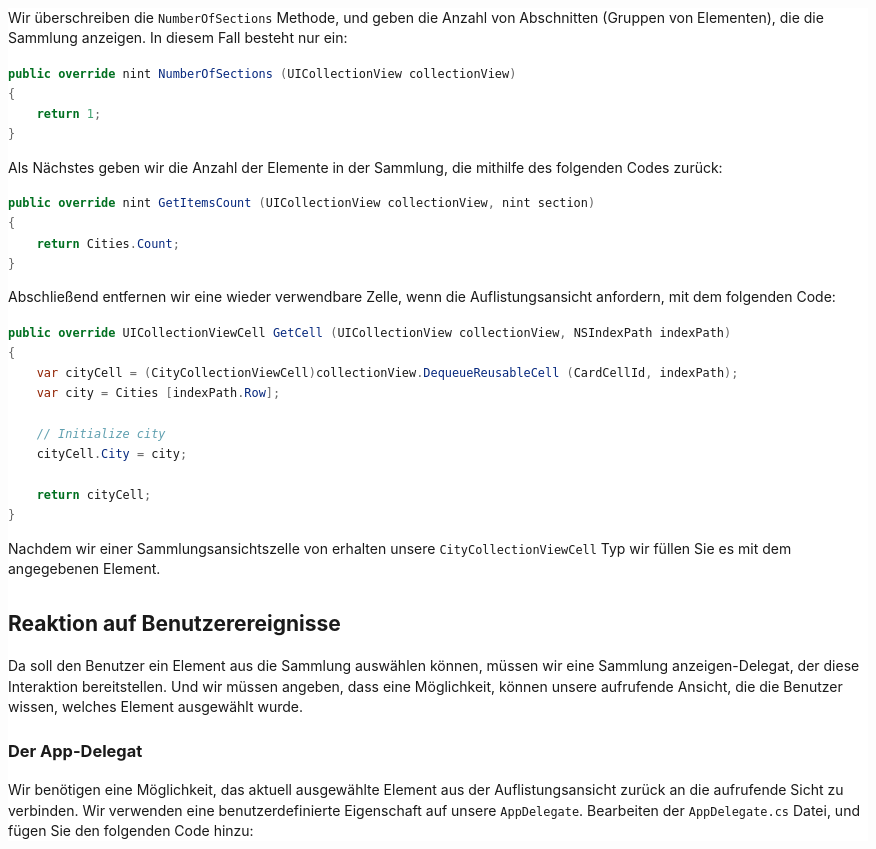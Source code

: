 
Wir überschreiben die `NumberOfSections` Methode, und geben die Anzahl von Abschnitten (Gruppen von Elementen), die die Sammlung anzeigen. In diesem Fall besteht nur ein:

```csharp
public override nint NumberOfSections (UICollectionView collectionView)
{
    return 1;
}
```

Als Nächstes geben wir die Anzahl der Elemente in der Sammlung, die mithilfe des folgenden Codes zurück:

```csharp
public override nint GetItemsCount (UICollectionView collectionView, nint section)
{
    return Cities.Count;
}
```

Abschließend entfernen wir eine wieder verwendbare Zelle, wenn die Auflistungsansicht anfordern, mit dem folgenden Code:

```csharp
public override UICollectionViewCell GetCell (UICollectionView collectionView, NSIndexPath indexPath)
{
    var cityCell = (CityCollectionViewCell)collectionView.DequeueReusableCell (CardCellId, indexPath);
    var city = Cities [indexPath.Row];

    // Initialize city
    cityCell.City = city;

    return cityCell;
}
```

Nachdem wir einer Sammlungsansichtszelle von erhalten unsere `CityCollectionViewCell` Typ wir füllen Sie es mit dem angegebenen Element.

<a name="Responding-to-User-Events" />

## <a name="responding-to-user-events"></a>Reaktion auf Benutzerereignisse

Da soll den Benutzer ein Element aus die Sammlung auswählen können, müssen wir eine Sammlung anzeigen-Delegat, der diese Interaktion bereitstellen. Und wir müssen angeben, dass eine Möglichkeit, können unsere aufrufende Ansicht, die die Benutzer wissen, welches Element ausgewählt wurde.

<a name="The-App-Delegate" />

### <a name="the-app-delegate"></a>Der App-Delegat

Wir benötigen eine Möglichkeit, das aktuell ausgewählte Element aus der Auflistungsansicht zurück an die aufrufende Sicht zu verbinden. Wir verwenden eine benutzerdefinierte Eigenschaft auf unsere `AppDelegate`. Bearbeiten der `AppDelegate.cs` Datei, und fügen Sie den folgenden Code hinzu:
